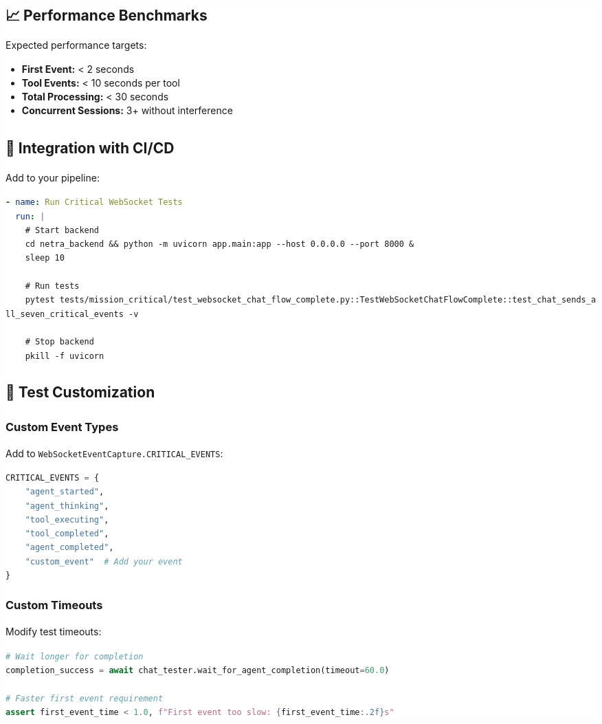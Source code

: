 ## 📈 Performance Benchmarks

Expected performance targets:
- **First Event:** < 2 seconds
- **Tool Events:** < 10 seconds per tool
- **Total Processing:** < 30 seconds
- **Concurrent Sessions:** 3+ without interference

## 🚀 Integration with CI/CD

Add to your pipeline:
```yaml
- name: Run Critical WebSocket Tests
  run: |
    # Start backend
    cd netra_backend && python -m uvicorn app.main:app --host 0.0.0.0 --port 8000 &
    sleep 10
    
    # Run tests
    pytest tests/mission_critical/test_websocket_chat_flow_complete.py::TestWebSocketChatFlowComplete::test_chat_sends_all_seven_critical_events -v
    
    # Stop backend
    pkill -f uvicorn
```

## 📝 Test Customization

### Custom Event Types

Add to `WebSocketEventCapture.CRITICAL_EVENTS`:
```python
CRITICAL_EVENTS = {
    "agent_started",
    "agent_thinking", 
    "tool_executing",
    "tool_completed",
    "agent_completed",
    "custom_event"  # Add your event
}
```

### Custom Timeouts

Modify test timeouts:
```python
# Wait longer for completion
completion_success = await chat_tester.wait_for_agent_completion(timeout=60.0)

# Faster first event requirement  
assert first_event_time < 1.0, f"First event too slow: {first_event_time:.2f}s"
```
